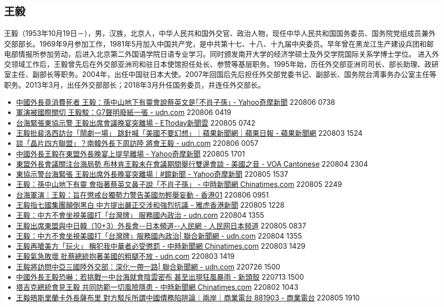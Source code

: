 ## 王毅

王毅（1953年10月19日－），男，汉族，北京人，中华人民共和国外交官、政治人物，现任中华人民共和国国务委员、国务院党组成员兼外交部部长。1969年9月参加工作，1981年5月加入中国共产党，是中共第十七、十八、十九届中央委员。早年曾在黑龙江生产建设兵团和邮电部情报所参加劳动，后进入北京第二外国语学院日语专业学习。同时颁发南开大学的经济学硕士及外交学院国际关系学博士学位。
进入外交领域工作后，王毅曾先后在外交部亚洲司和驻日本使馆担任处长、参赞等基层职务。1995年始，历任外交部亚洲司司长、部长助理、政研室主任、副部长等职务。2004年，出任中国驻日本大使。2007年回国后先后担任外交部党委书记、副部长、国务院台湾事务办公室主任等职务。2013年3月，出任外交部部长；2018年3月升任国务委员，并连任外交部长。
- [中國外長竟消費死者 王毅：孫中山地下有靈會說蔡英文是｢不肖子孫｣ - Yahoo奇摩新聞](https://tw.news.yahoo.com/%E4%B8%AD%E5%9C%8B%E5%A4%96%E9%95%B7%E7%AB%9F%E6%B6%88%E8%B2%BB%E6%AD%BB%E8%80%85-%E7%8E%8B%E6%AF%85-%E5%AD%AB%E4%B8%AD%E5%B1%B1%E5%9C%B0%E4%B8%8B%E6%9C%89%E9%9D%88%E6%9C%83%E8%AA%AA%E8%94%A1%E8%8B%B1%E6%96%87%E6%98%AF-%E4%B8%8D%E8%82%96%E5%AD%90%E5%AD%AB-214857091.html "中國外長竟消費死者 王毅：孫中山地下有靈會說蔡英文是｢不肖子孫｣ - Yahoo奇摩新聞") 220806 0738
- [軍演被國際關切 王毅駁：G7聲明廢紙一張 - udn.com](https://udn.com/news/story/7331/6516482 "軍演被國際關切 王毅駁：G7聲明廢紙一張 - udn.com") 220806 0419
- [台海緊張東協示警 王毅出席會議晚宴突離場 - ETtoday新聞雲](https://www.ettoday.net/news/20220805/2309601.htm "台海緊張東協示警 王毅出席會議晚宴突離場 - ETtoday新聞雲") 220805 0742
- [王毅批裴洛西訪台「鬧劇一場」 跳針喊「美國不要幻想」｜蘋果新聞網｜蘋果日報 - 蘋果新聞網](https://www.appledaily.com.tw/international/20220803/7E68094DC6B5D4208370F819A6 "王毅批裴洛西訪台「鬧劇一場」 跳針喊「美國不要幻想」｜蘋果新聞網｜蘋果日報 - 蘋果新聞網") 220803 1524
- [談「晶片四方聯盟」？南韓外長下周訪陸 將會王毅 - udn.com](https://udn.com/news/story/6809/6516333 "談「晶片四方聯盟」？南韓外長下周訪陸 將會王毅 - udn.com") 220806 0057
- [中國外長王毅在東盟外長晚宴上提早離場 - Yahoo奇摩新聞](https://tw.news.yahoo.com/%E4%B8%AD%E5%9C%8B%E5%A4%96%E9%95%B7%E7%8E%8B%E6%AF%85%E5%9C%A8%E6%9D%B1%E7%9B%9F%E5%A4%96%E9%95%B7%E6%99%9A%E5%AE%B4%E4%B8%8A%E6%8F%90%E6%97%A9%E9%9B%A2%E5%A0%B4-090154367.html "中國外長王毅在東盟外長晚宴上提早離場 - Yahoo奇摩新聞") 220805 1701
- [東盟外長會議關注台海局勢 布林肯王毅未在會議期間舉行雙邊會談 - 美國之音 - VOA Cantonese](https://www.voacantonese.com/a/asean-focuses-on-tensions-across-taiwan-strait-no-talks-between-blinken-and-wang-yi-of-china-20220804/6686871.html "東盟外長會議關注台海局勢 布林肯王毅未在會議期間舉行雙邊會談 - 美國之音 - VOA Cantonese") 220804 2304
- [東協示警台海緊張 王毅出席外長晚宴突離場｜#鏡新聞 - Yahoo奇摩新聞](https://tw.news.yahoo.com/%E6%9D%B1%E5%8D%94%E7%A4%BA%E8%AD%A6%E5%8F%B0%E6%B5%B7%E7%B7%8A%E5%BC%B5-%E7%8E%8B%E6%AF%85%E5%87%BA%E5%B8%AD%E5%A4%96%E9%95%B7%E6%99%9A%E5%AE%B4%E7%AA%81%E9%9B%A2%E5%A0%B4-%E9%8F%A1%E6%96%B0%E8%81%9E-063853879.html "東協示警台海緊張 王毅出席外長晚宴突離場｜#鏡新聞 - Yahoo奇摩新聞") 220805 1537
- [王毅：孫中山地下有靈 會指著蔡英文鼻子說「不肖子孫」 - 中時新聞網 Chinatimes.com](https://www.chinatimes.com/realtimenews/20220805005121-260409?ctrack=pc_main_recmd_p11 "王毅：孫中山地下有靈 會指著蔡英文鼻子說「不肖子孫」 - 中時新聞網 Chinatimes.com") 220805 2249
- [台海軍演｜王毅：旨在懲戒台獨勢力警告美國勿輕舉妄動 - 香港01](https://www.hk01.com/%E5%8D%B3%E6%99%82%E5%9C%8B%E9%9A%9B/800876/%E8%A7%A3%E6%94%BE%E8%BB%8D%E5%9C%A8%E5%8F%B0%E7%81%A3%E5%91%A8%E9%82%8A%E8%BB%8D%E6%BC%94-%E7%8E%8B%E6%AF%85%E7%A8%B1%E6%97%A8%E5%9C%A8%E6%87%B2%E6%88%92%E5%8F%B0%E7%8D%A8-%E8%AD%A6%E5%91%8A%E7%BE%8E%E5%8B%BF%E8%BC%95%E8%88%89%E5%A6%84%E5%8B%95 "台海軍演｜王毅：旨在懲戒台獨勢力警告美國勿輕舉妄動 - 香港01") 220806 0951
- [王毅指七國集團顛倒黑白 中方提出嚴正交涉和強烈抗議 - 雅虎香港新聞](https://hk.news.yahoo.com/%E7%8E%8B%E6%AF%85%E6%8C%87%E4%B8%83%E5%9C%8B%E9%9B%86%E5%9C%98%E9%A1%9B%E5%80%92%E9%BB%91%E7%99%BD-%E4%B8%AD%E6%96%B9%E6%8F%90%E5%87%BA%E5%9A%B4%E6%AD%A3%E4%BA%A4%E6%B6%89%E5%92%8C%E5%BC%B7%E7%83%88%E6%8A%97%E8%AD%B0-041606507.html "王毅指七國集團顛倒黑白 中方提出嚴正交涉和強烈抗議 - 雅虎香港新聞") 220805 1228
- [王毅：中方不會坐視美國打「台灣牌」 服務國內政治 - udn.com](https://udn.com/news/story/7331/6512002?from=udn-catebreaknews_ch2 "王毅：中方不會坐視美國打「台灣牌」 服務國內政治 - udn.com") 220804 1355
- [王毅出席東盟與中日韓（10+3）外長會--日本頻道--人民網 - 人民网日本频道](http://japan.people.com.cn/BIG5/n1/2022/0805/c35421-32495177.html "王毅出席東盟與中日韓（10+3）外長會--日本頻道--人民網 - 人民网日本频道") 220805 0837
- [王毅：中方不會坐視美國打「台灣牌」服務國內政治| 聯合新聞網 - udn.com](https://udn.com/news/story/7331/6512002?from=udn-ch1_breaknews-1-cate4-news "王毅：中方不會坐視美國打「台灣牌」服務國內政治| 聯合新聞網 - udn.com") 220804 1355
- [王毅再嗆美方「玩火」 稱犯我中華者必受懲罰 - 中時新聞網 Chinatimes.com](https://www.chinatimes.com/realtimenews/20220803003219-260409 "王毅再嗆美方「玩火」 稱犯我中華者必受懲罰 - 中時新聞網 Chinatimes.com") 220803 1429
- [王毅氣急敗壞 批蔡總統抱著美國的粗腿不放 - udn.com](https://udn.com/news/story/7331/6509254?from=udn-catebreaknews_ch2 "王毅氣急敗壞 批蔡總統抱著美國的粗腿不放 - udn.com") 220803 1419
- [王毅將訪問中亞三國陸外交部：深化一帶一路| 聯合新聞網 - udn.com](https://udn.com/news/story/7331/6489808 "王毅將訪問中亞三國陸外交部：深化一帶一路| 聯合新聞網 - udn.com") 220726 1500
- [中國外長王毅恐嚇：若挑戰一中台海就會陰雲密布 甚至出現狂風暴雨 - 新頭殼](https://newtalk.tw/news/view/2022-07-13/784711 "中國外長王毅恐嚇：若挑戰一中台海就會陰雲密布 甚至出現狂風暴雨 - 新頭殼") 220713 1500
- [塔吉克總統會見王毅 共同防範一切風險隱患 - 中時新聞網 Chinatimes.com](https://www.chinatimes.com/realtimenews/20220802001727-260409 "塔吉克總統會見王毅 共同防範一切風險隱患 - 中時新聞網 Chinatimes.com") 220802 1043
- [王毅晤斯里蘭卡外長薩布里 對方駁斥所謂中國債務陷阱論｜兩岸｜商業電台 881903 - 商業電台](https://www.881903.com/news/china/2451509 "王毅晤斯里蘭卡外長薩布里 對方駁斥所謂中國債務陷阱論｜兩岸｜商業電台 881903 - 商業電台") 220805 1910
